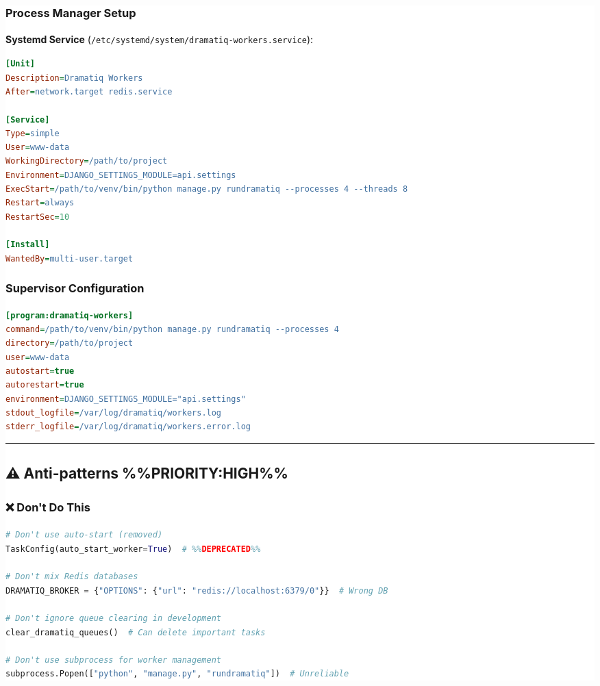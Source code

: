 ### Process Manager Setup

**Systemd Service** (`/etc/systemd/system/dramatiq-workers.service`):
```ini
[Unit]
Description=Dramatiq Workers
After=network.target redis.service

[Service]
Type=simple
User=www-data
WorkingDirectory=/path/to/project
Environment=DJANGO_SETTINGS_MODULE=api.settings
ExecStart=/path/to/venv/bin/python manage.py rundramatiq --processes 4 --threads 8
Restart=always
RestartSec=10

[Install]
WantedBy=multi-user.target
```

### Supervisor Configuration

```ini
[program:dramatiq-workers]
command=/path/to/venv/bin/python manage.py rundramatiq --processes 4
directory=/path/to/project
user=www-data
autostart=true
autorestart=true
environment=DJANGO_SETTINGS_MODULE="api.settings"
stdout_logfile=/var/log/dramatiq/workers.log
stderr_logfile=/var/log/dramatiq/workers.error.log
```

---

## ⚠️ Anti-patterns %%PRIORITY:HIGH%%

### ❌ Don't Do This

```python
# Don't use auto-start (removed)
TaskConfig(auto_start_worker=True)  # %%DEPRECATED%%

# Don't mix Redis databases
DRAMATIQ_BROKER = {"OPTIONS": {"url": "redis://localhost:6379/0"}}  # Wrong DB

# Don't ignore queue clearing in development
clear_dramatiq_queues()  # Can delete important tasks

# Don't use subprocess for worker management
subprocess.Popen(["python", "manage.py", "rundramatiq"])  # Unreliable
```
